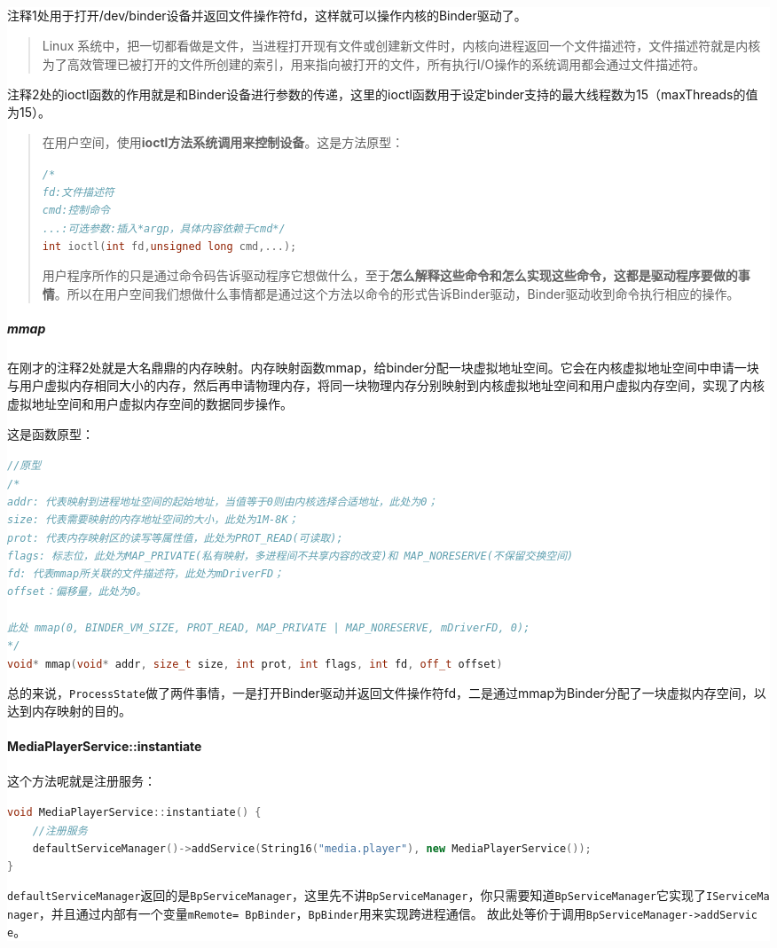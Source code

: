 注释1处用于打开/dev/binder设备并返回文件操作符fd，这样就可以操作内核的Binder驱动了。

> Linux 系统中，把一切都看做是文件，当进程打开现有文件或创建新文件时，内核向进程返回一个文件描述符，文件描述符就是内核为了高效管理已被打开的文件所创建的索引，用来指向被打开的文件，所有执行I/O操作的系统调用都会通过文件描述符。

注释2处的ioctl函数的作用就是和Binder设备进行参数的传递，这里的ioctl函数用于设定binder支持的最大线程数为15（maxThreads的值为15）。

> 在用户空间，使用**ioctl方法系统调用来控制设备**。这是方法原型：
>
> ```c
> /*
> fd:文件描述符
> cmd:控制命令
> ...:可选参数:插入*argp，具体内容依赖于cmd*/
> int ioctl(int fd,unsigned long cmd,...);
> ```
>
> 用户程序所作的只是通过命令码告诉驱动程序它想做什么，至于**怎么解释这些命令和怎么实现这些命令，这都是驱动程序要做的事情**。所以在用户空间我们想做什么事情都是通过这个方法以命令的形式告诉Binder驱动，Binder驱动收到命令执行相应的操作。

##### mmap

在刚才的注释2处就是大名鼎鼎的内存映射。内存映射函数mmap，给binder分配一块虚拟地址空间。它会在内核虚拟地址空间中申请一块与用户虚拟内存相同大小的内存，然后再申请物理内存，将同一块物理内存分别映射到内核虚拟地址空间和用户虚拟内存空间，实现了内核虚拟地址空间和用户虚拟内存空间的数据同步操作。

这是函数原型：

```c++
//原型
/*
addr: 代表映射到进程地址空间的起始地址，当值等于0则由内核选择合适地址，此处为0；
size: 代表需要映射的内存地址空间的大小，此处为1M-8K；
prot: 代表内存映射区的读写等属性值，此处为PROT_READ(可读取);
flags: 标志位，此处为MAP_PRIVATE(私有映射，多进程间不共享内容的改变)和 MAP_NORESERVE(不保留交换空间)
fd: 代表mmap所关联的文件描述符，此处为mDriverFD；
offset：偏移量，此处为0。

此处 mmap(0, BINDER_VM_SIZE, PROT_READ, MAP_PRIVATE | MAP_NORESERVE, mDriverFD, 0);
*/
void* mmap(void* addr, size_t size, int prot, int flags, int fd, off_t offset) 
```

总的来说，`ProcessState`做了两件事情，一是打开Binder驱动并返回文件操作符fd，二是通过mmap为Binder分配了一块虚拟内存空间，以达到内存映射的目的。

#### MediaPlayerService::instantiate

这个方法呢就是注册服务：

```c++
void MediaPlayerService::instantiate() {
    //注册服务
    defaultServiceManager()->addService(String16("media.player"), new MediaPlayerService());
}
```

`defaultServiceManager`返回的是`BpServiceManager`，这里先不讲`BpServiceManager`，你只需要知道`BpServiceManager`它实现了`IServiceManager`，并且通过内部有一个变量`mRemote= BpBinder`，`BpBinder`用来实现跨进程通信。 故此处等价于调用`BpServiceManager->addService`。
